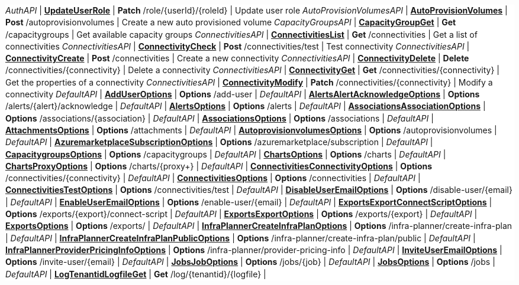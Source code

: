 *AuthAPI* | [**UpdateUserRole**](docs/AuthAPI.md#updateuserrole) | **Patch** /role/{userId}/{roleId} | Update user role
*AutoProvisionVolumesAPI* | [**AutoProvisionVolumes**](docs/AutoProvisionVolumesAPI.md#autoprovisionvolumes) | **Post** /autoprovisionvolumes | Create a new auto provisioned volume
*CapacityGroupsAPI* | [**CapacityGroupGet**](docs/CapacityGroupsAPI.md#capacitygroupget) | **Get** /capacitygroups | Get available capacity groups
*ConnectivitiesAPI* | [**ConnectivitiesList**](docs/ConnectivitiesAPI.md#connectivitieslist) | **Get** /connectivities | Get a list of connectivities
*ConnectivitiesAPI* | [**ConnectivityCheck**](docs/ConnectivitiesAPI.md#connectivitycheck) | **Post** /connectivities/test | Test connectivity
*ConnectivitiesAPI* | [**ConnectivityCreate**](docs/ConnectivitiesAPI.md#connectivitycreate) | **Post** /connectivities | Create a new connectivity
*ConnectivitiesAPI* | [**ConnectivityDelete**](docs/ConnectivitiesAPI.md#connectivitydelete) | **Delete** /connectivities/{connectivity} | Delete a connectivity
*ConnectivitiesAPI* | [**ConnectivityGet**](docs/ConnectivitiesAPI.md#connectivityget) | **Get** /connectivities/{connectivity} | Get the properties of a connectivity
*ConnectivitiesAPI* | [**ConnectivityModify**](docs/ConnectivitiesAPI.md#connectivitymodify) | **Patch** /connectivities/{connectivity} | Modify a connectivity
*DefaultAPI* | [**AddUserOptions**](docs/DefaultAPI.md#adduseroptions) | **Options** /add-user | 
*DefaultAPI* | [**AlertsAlertAcknowledgeOptions**](docs/DefaultAPI.md#alertsalertacknowledgeoptions) | **Options** /alerts/{alert}/acknowledge | 
*DefaultAPI* | [**AlertsOptions**](docs/DefaultAPI.md#alertsoptions) | **Options** /alerts | 
*DefaultAPI* | [**AssociationsAssociationOptions**](docs/DefaultAPI.md#associationsassociationoptions) | **Options** /associations/{association} | 
*DefaultAPI* | [**AssociationsOptions**](docs/DefaultAPI.md#associationsoptions) | **Options** /associations | 
*DefaultAPI* | [**AttachmentsOptions**](docs/DefaultAPI.md#attachmentsoptions) | **Options** /attachments | 
*DefaultAPI* | [**AutoprovisionvolumesOptions**](docs/DefaultAPI.md#autoprovisionvolumesoptions) | **Options** /autoprovisionvolumes | 
*DefaultAPI* | [**AzuremarketplaceSubscriptionOptions**](docs/DefaultAPI.md#azuremarketplacesubscriptionoptions) | **Options** /azuremarketplace/subscription | 
*DefaultAPI* | [**CapacitygroupsOptions**](docs/DefaultAPI.md#capacitygroupsoptions) | **Options** /capacitygroups | 
*DefaultAPI* | [**ChartsOptions**](docs/DefaultAPI.md#chartsoptions) | **Options** /charts | 
*DefaultAPI* | [**ChartsProxyOptions**](docs/DefaultAPI.md#chartsproxyoptions) | **Options** /charts/{proxy+} | 
*DefaultAPI* | [**ConnectivitiesConnectivityOptions**](docs/DefaultAPI.md#connectivitiesconnectivityoptions) | **Options** /connectivities/{connectivity} | 
*DefaultAPI* | [**ConnectivitiesOptions**](docs/DefaultAPI.md#connectivitiesoptions) | **Options** /connectivities | 
*DefaultAPI* | [**ConnectivitiesTestOptions**](docs/DefaultAPI.md#connectivitiestestoptions) | **Options** /connectivities/test | 
*DefaultAPI* | [**DisableUserEmailOptions**](docs/DefaultAPI.md#disableuseremailoptions) | **Options** /disable-user/{email} | 
*DefaultAPI* | [**EnableUserEmailOptions**](docs/DefaultAPI.md#enableuseremailoptions) | **Options** /enable-user/{email} | 
*DefaultAPI* | [**ExportsExportConnectScriptOptions**](docs/DefaultAPI.md#exportsexportconnectscriptoptions) | **Options** /exports/{export}/connect-script | 
*DefaultAPI* | [**ExportsExportOptions**](docs/DefaultAPI.md#exportsexportoptions) | **Options** /exports/{export} | 
*DefaultAPI* | [**ExportsOptions**](docs/DefaultAPI.md#exportsoptions) | **Options** /exports/ | 
*DefaultAPI* | [**InfraPlannerCreateInfraPlanOptions**](docs/DefaultAPI.md#infraplannercreateinfraplanoptions) | **Options** /infra-planner/create-infra-plan | 
*DefaultAPI* | [**InfraPlannerCreateInfraPlanPublicOptions**](docs/DefaultAPI.md#infraplannercreateinfraplanpublicoptions) | **Options** /infra-planner/create-infra-plan/public | 
*DefaultAPI* | [**InfraPlannerProviderPricingInfoOptions**](docs/DefaultAPI.md#infraplannerproviderpricinginfooptions) | **Options** /infra-planner/provider-pricing-info | 
*DefaultAPI* | [**InviteUserEmailOptions**](docs/DefaultAPI.md#inviteuseremailoptions) | **Options** /invite-user/{email} | 
*DefaultAPI* | [**JobsJobOptions**](docs/DefaultAPI.md#jobsjoboptions) | **Options** /jobs/{job} | 
*DefaultAPI* | [**JobsOptions**](docs/DefaultAPI.md#jobsoptions) | **Options** /jobs | 
*DefaultAPI* | [**LogTenantidLogfileGet**](docs/DefaultAPI.md#logtenantidlogfileget) | **Get** /log/{tenantid}/{logfile} | 